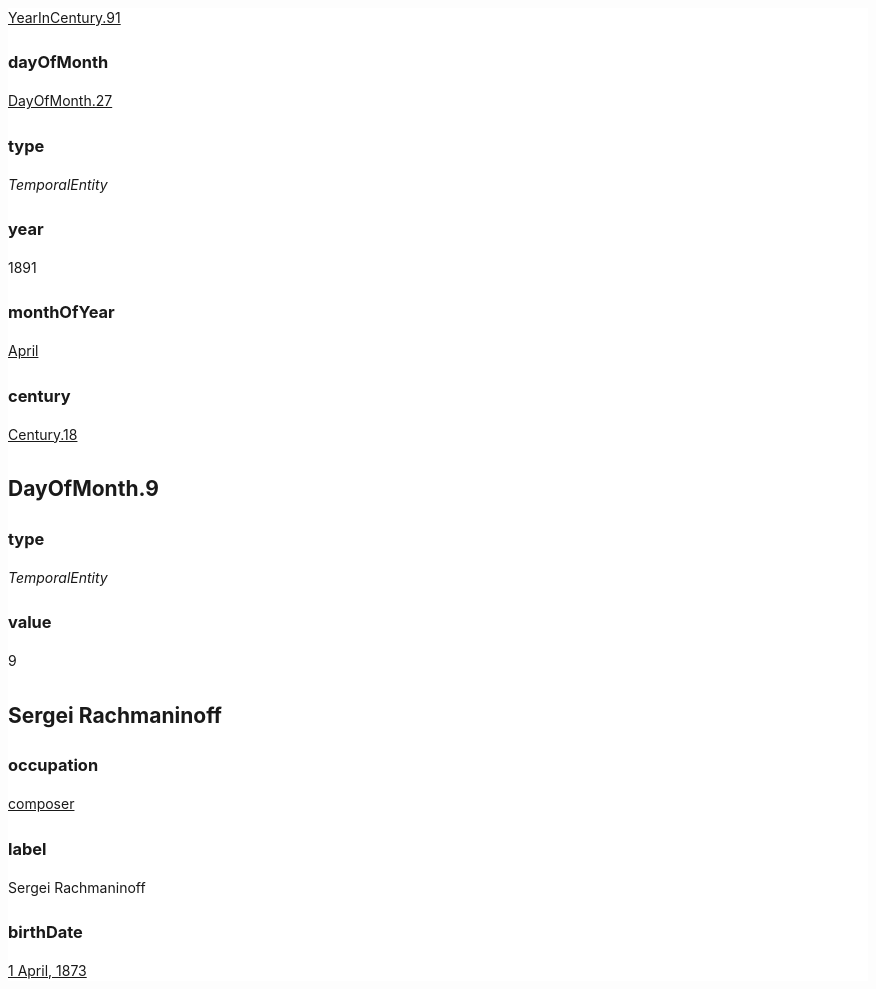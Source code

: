 
[YearInCentury.91](#YearInCentury.91)

### dayOfMonth


[DayOfMonth.27](#DayOfMonth.27)

### type


*TemporalEntity*

### year


1891

### monthOfYear


[April](#April)

### century


[Century.18](#Century.18)

## DayOfMonth.9

### type


*TemporalEntity*

### value


9

## Sergei Rachmaninoff

### occupation


[composer](#composer)

### label


Sergei Rachmaninoff

### birthDate


[1 April, 1873](#1-April-1873)
